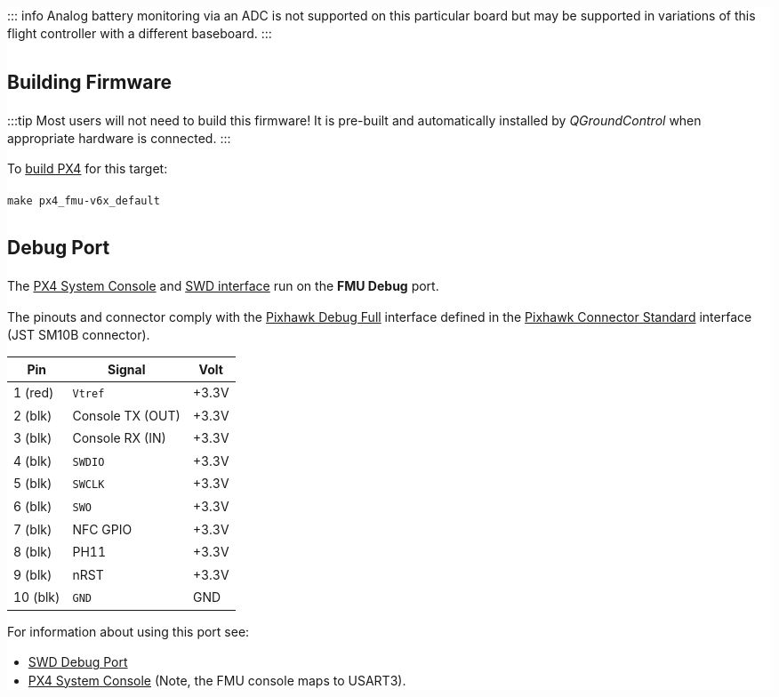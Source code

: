 ::: info
Analog battery monitoring via an ADC is not supported on this particular board but may be supported in variations of this flight controller with a different baseboard.
:::

## Building Firmware

:::tip
Most users will not need to build this firmware!
It is pre-built and automatically installed by _QGroundControl_ when appropriate hardware is connected.
:::

To [build PX4](../dev_setup/building_px4.md) for this target:

```
make px4_fmu-v6x_default
```

<a id="debug_port"></a>

## Debug Port

The [PX4 System Console](../debug/system_console.md) and [SWD interface](../debug/swd_debug.md) run on the **FMU Debug** port.

The pinouts and connector comply with the [Pixhawk Debug Full](../debug/swd_debug.md#pixhawk-debug-full) interface defined in the [Pixhawk Connector Standard](https://github.com/pixhawk/Pixhawk-Standards/blob/master/DS-009%20Pixhawk%20Connector%20Standard.pdf) interface (JST SM10B connector).

| Pin      | Signal           | Volt  |
| -------- | ---------------- | ----- |
| 1 (red)  | `Vtref`          | +3.3V |
| 2 (blk)  | Console TX (OUT) | +3.3V |
| 3 (blk)  | Console RX (IN)  | +3.3V |
| 4 (blk)  | `SWDIO`          | +3.3V |
| 5 (blk)  | `SWCLK`          | +3.3V |
| 6 (blk)  | `SWO`            | +3.3V |
| 7 (blk)  | NFC GPIO         | +3.3V |
| 8 (blk)  | PH11             | +3.3V |
| 9 (blk)  | nRST             | +3.3V |
| 10 (blk) | `GND`            | GND   |

For information about using this port see:

- [SWD Debug Port](../debug/swd_debug.md)
- [PX4 System Console](../debug/system_console.md) (Note, the FMU console maps to USART3).
